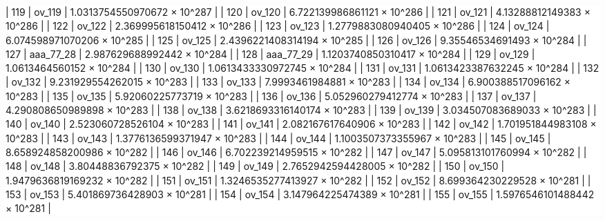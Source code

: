 | 119 | ov_119 | 1.0313754550970672 × 10^287 |
| 120 | ov_120 | 6.722139986861121 × 10^286 |
| 121 | ov_121 | 4.13288812149383 × 10^286 |
| 122 | ov_122 | 2.369995618150412 × 10^286 |
| 123 | ov_123 | 1.2779883080940405 × 10^286 |
| 124 | ov_124 | 6.074598971070206 × 10^285 |
| 125 | ov_125 | 2.4396221408314194 × 10^285 |
| 126 | ov_126 | 9.35546534691493 × 10^284 |
| 127 | aaa_77_28 | 2.987629688992442 × 10^284 |
| 128 | aaa_77_29 | 1.1203740850310417 × 10^284 |
| 129 | ov_129 | 1.0613464560152 × 10^284 |
| 130 | ov_130 | 1.0613433330972745 × 10^284 |
| 131 | ov_131 | 1.0613423387632245 × 10^284 |
| 132 | ov_132 | 9.231929554262015 × 10^283 |
| 133 | ov_133 | 7.9993461984881 × 10^283 |
| 134 | ov_134 | 6.900388517096162 × 10^283 |
| 135 | ov_135 | 5.92060225773719 × 10^283 |
| 136 | ov_136 | 5.052960279412774 × 10^283 |
| 137 | ov_137 | 4.290808650989898 × 10^283 |
| 138 | ov_138 | 3.6218693316140174 × 10^283 |
| 139 | ov_139 | 3.034507083689033 × 10^283 |
| 140 | ov_140 | 2.523060728526104 × 10^283 |
| 141 | ov_141 | 2.082167617640906 × 10^283 |
| 142 | ov_142 | 1.701951844983108 × 10^283 |
| 143 | ov_143 | 1.3776136599371947 × 10^283 |
| 144 | ov_144 | 1.1003507373355967 × 10^283 |
| 145 | ov_145 | 8.658924858200986 × 10^282 |
| 146 | ov_146 | 6.702239214959515 × 10^282 |
| 147 | ov_147 | 5.095813101760994 × 10^282 |
| 148 | ov_148 | 3.80448836792375 × 10^282 |
| 149 | ov_149 | 2.7652942594428005 × 10^282 |
| 150 | ov_150 | 1.9479636819169232 × 10^282 |
| 151 | ov_151 | 1.3246535277413927 × 10^282 |
| 152 | ov_152 | 8.699364230229528 × 10^281 |
| 153 | ov_153 | 5.401869736428903 × 10^281 |
| 154 | ov_154 | 3.147964225474389 × 10^281 |
| 155 | ov_155 | 1.5976546101488442 × 10^281 |